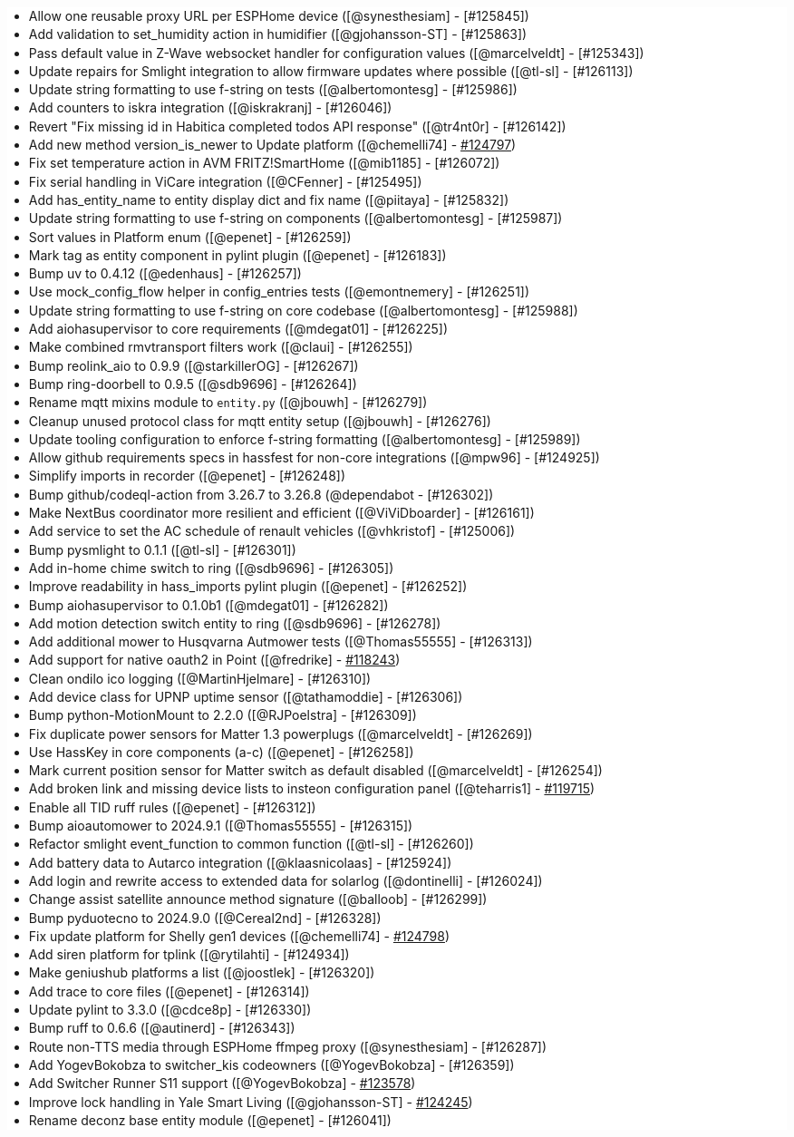 - Allow one reusable proxy URL per ESPHome device ([@synesthesiam] - [#125845])
- Add validation to set_humidity action in humidifier ([@gjohansson-ST] - [#125863])
- Pass default value in Z-Wave websocket handler for configuration values ([@marcelveldt] - [#125343])
- Update repairs for Smlight integration to allow firmware updates where possible ([@tl-sl] - [#126113])
- Update string formatting to use f-string on tests ([@albertomontesg] - [#125986])
- Add counters to iskra integration ([@iskrakranj] - [#126046])
- Revert "Fix missing id in Habitica completed todos API response" ([@tr4nt0r] - [#126142])
- Add new method version_is_newer to Update platform ([@chemelli74] - [#124797])
- Fix set temperature action in AVM FRITZ!SmartHome ([@mib1185] - [#126072])
- Fix serial handling in ViCare integration ([@CFenner] - [#125495])
- Add has_entity_name to entity display dict and fix name ([@piitaya] - [#125832])
- Update string formatting to use f-string on components ([@albertomontesg] - [#125987])
- Sort values in Platform enum ([@epenet] - [#126259])
- Mark tag as entity component in pylint plugin ([@epenet] - [#126183])
- Bump uv to 0.4.12 ([@edenhaus] - [#126257])
- Use mock_config_flow helper in config_entries tests ([@emontnemery] - [#126251])
- Update string formatting to use f-string on core codebase ([@albertomontesg] - [#125988])
- Add aiohasupervisor to core requirements ([@mdegat01] - [#126225])
- Make combined rmvtransport filters work ([@claui] - [#126255])
- Bump reolink_aio to 0.9.9 ([@starkillerOG] - [#126267])
- Bump ring-doorbell to 0.9.5 ([@sdb9696] - [#126264])
- Rename mqtt mixins module to `entity.py` ([@jbouwh] - [#126279])
- Cleanup unused protocol class for mqtt entity setup ([@jbouwh] - [#126276])
- Update tooling configuration to enforce f-string formatting ([@albertomontesg] - [#125989])
- Allow github requirements specs in hassfest for non-core integrations ([@mpw96] - [#124925])
- Simplify imports in recorder ([@epenet] - [#126248])
- Bump github/codeql-action from 3.26.7 to 3.26.8 (@dependabot - [#126302])
- Make NextBus coordinator more resilient and efficient ([@ViViDboarder] - [#126161])
- Add service to set the AC schedule of renault vehicles ([@vhkristof] - [#125006])
- Bump pysmlight to 0.1.1 ([@tl-sl] - [#126301])
- Add in-home chime switch to ring ([@sdb9696] - [#126305])
- Improve readability in hass_imports pylint plugin ([@epenet] - [#126252])
- Bump aiohasupervisor to 0.1.0b1 ([@mdegat01] - [#126282])
- Add motion detection switch entity to ring ([@sdb9696] - [#126278])
- Add additional mower to Husqvarna Autmower tests ([@Thomas55555] - [#126313])
- Add support for native oauth2 in Point ([@fredrike] - [#118243])
- Clean ondilo ico logging ([@MartinHjelmare] - [#126310])
- Add device class for UPNP uptime sensor ([@tathamoddie] - [#126306])
- Bump python-MotionMount to 2.2.0 ([@RJPoelstra] - [#126309])
- Fix duplicate power sensors for Matter 1.3 powerplugs ([@marcelveldt] - [#126269])
- Use HassKey in core components (a-c) ([@epenet] - [#126258])
- Mark current position sensor for Matter switch as default disabled ([@marcelveldt] - [#126254])
- Add broken link and missing device lists to insteon configuration panel ([@teharris1] - [#119715])
- Enable all TID ruff rules ([@epenet] - [#126312])
- Bump aioautomower to 2024.9.1 ([@Thomas55555] - [#126315])
- Refactor smlight event_function to common function ([@tl-sl] - [#126260])
- Add battery data to Autarco integration ([@klaasnicolaas] - [#125924])
- Add login and rewrite access to extended data for solarlog ([@dontinelli] - [#126024])
- Change assist satellite announce method signature ([@balloob] - [#126299])
- Bump pyduotecno to 2024.9.0 ([@Cereal2nd] - [#126328])
- Fix update platform for Shelly gen1 devices ([@chemelli74] - [#124798])
- Add siren platform for tplink ([@rytilahti] - [#124934])
- Make geniushub platforms a list ([@joostlek] - [#126320])
- Add trace to core files ([@epenet] - [#126314])
- Update pylint to 3.3.0 ([@cdce8p] - [#126330])
- Bump ruff to 0.6.6 ([@autinerd] - [#126343])
- Route non-TTS media through ESPHome ffmpeg proxy ([@synesthesiam] - [#126287])
- Add YogevBokobza to switcher_kis codeowners ([@YogevBokobza] - [#126359])
- Add Switcher Runner S11 support ([@YogevBokobza] - [#123578])
- Improve lock handling in Yale Smart Living ([@gjohansson-ST] - [#124245])
- Rename deconz base entity module ([@epenet] - [#126041])

[#102371]: https://github.com/home-assistant/core/pull/102371
[#106570]: https://github.com/home-assistant/core/pull/106570
[#112806]: https://github.com/home-assistant/core/pull/112806
[#114204]: https://github.com/home-assistant/core/pull/114204
[#116585]: https://github.com/home-assistant/core/pull/116585
[#117252]: https://github.com/home-assistant/core/pull/117252
[#117622]: https://github.com/home-assistant/core/pull/117622
[#117698]: https://github.com/home-assistant/core/pull/117698
[#118243]: https://github.com/home-assistant/core/pull/118243
[#119141]: https://github.com/home-assistant/core/pull/119141
[#119281]: https://github.com/home-assistant/core/pull/119281
[#119642]: https://github.com/home-assistant/core/pull/119642
[#119689]: https://github.com/home-assistant/core/pull/119689
[#119715]: https://github.com/home-assistant/core/pull/119715
[#119737]: https://github.com/home-assistant/core/pull/119737
[#120225]: https://github.com/home-assistant/core/pull/120225
[#120226]: https://github.com/home-assistant/core/pull/120226
[#120281]: https://github.com/home-assistant/core/pull/120281
[#120775]: https://github.com/home-assistant/core/pull/120775
[#120854]: https://github.com/home-assistant/core/pull/120854
[#120858]: https://github.com/home-assistant/core/pull/120858
[#121132]: https://github.com/home-assistant/core/pull/121132
[#121209]: https://github.com/home-assistant/core/pull/121209
[#121268]: https://github.com/home-assistant/core/pull/121268
[#121336]: https://github.com/home-assistant/core/pull/121336
[#121378]: https://github.com/home-assistant/core/pull/121378
[#121488]: https://github.com/home-assistant/core/pull/121488
[#121502]: https://github.com/home-assistant/core/pull/121502
[#121582]: https://github.com/home-assistant/core/pull/121582
[#121630]: https://github.com/home-assistant/core/pull/121630
[#121702]: https://github.com/home-assistant/core/pull/121702
[#121768]: https://github.com/home-assistant/core/pull/121768
[#121786]: https://github.com/home-assistant/core/pull/121786
[#121801]: https://github.com/home-assistant/core/pull/121801
[#121810]: https://github.com/home-assistant/core/pull/121810
[#121899]: https://github.com/home-assistant/core/pull/121899
[#122006]: https://github.com/home-assistant/core/pull/122006
[#122039]: https://github.com/home-assistant/core/pull/122039
[#122160]: https://github.com/home-assistant/core/pull/122160
[#122190]: https://github.com/home-assistant/core/pull/122190
[#122270]: https://github.com/home-assistant/core/pull/122270
[#122375]: https://github.com/home-assistant/core/pull/122375
[#122419]: https://github.com/home-assistant/core/pull/122419
[#122473]: https://github.com/home-assistant/core/pull/122473
[#122595]: https://github.com/home-assistant/core/pull/122595
[#122600]: https://github.com/home-assistant/core/pull/122600
[#122625]: https://github.com/home-assistant/core/pull/122625
[#122639]: https://github.com/home-assistant/core/pull/122639
[#122644]: https://github.com/home-assistant/core/pull/122644
[#122677]: https://github.com/home-assistant/core/pull/122677
[#122796]: https://github.com/home-assistant/core/pull/122796
[#122820]: https://github.com/home-assistant/core/pull/122820
[#122862]: https://github.com/home-assistant/core/pull/122862
[#122881]: https://github.com/home-assistant/core/pull/122881
[#123020]: https://github.com/home-assistant/core/pull/123020
[#123035]: https://github.com/home-assistant/core/pull/123035
[#123048]: https://github.com/home-assistant/core/pull/123048
[#123057]: https://github.com/home-assistant/core/pull/123057
[#123080]: https://github.com/home-assistant/core/pull/123080
[#123129]: https://github.com/home-assistant/core/pull/123129
[#123144]: https://github.com/home-assistant/core/pull/123144
[#123154]: https://github.com/home-assistant/core/pull/123154
[#123169]: https://github.com/home-assistant/core/pull/123169
[#123188]: https://github.com/home-assistant/core/pull/123188
[#123205]: https://github.com/home-assistant/core/pull/123205
[#123239]: https://github.com/home-assistant/core/pull/123239
[#123254]: https://github.com/home-assistant/core/pull/123254
[#123265]: https://github.com/home-assistant/core/pull/123265
[#123289]: https://github.com/home-assistant/core/pull/123289
[#123306]: https://github.com/home-assistant/core/pull/123306
[#123311]: https://github.com/home-assistant/core/pull/123311
[#123432]: https://github.com/home-assistant/core/pull/123432
[#123493]: https://github.com/home-assistant/core/pull/123493
[#123512]: https://github.com/home-assistant/core/pull/123512
[#123548]: https://github.com/home-assistant/core/pull/123548
[#123578]: https://github.com/home-assistant/core/pull/123578
[#123621]: https://github.com/home-assistant/core/pull/123621
[#123633]: https://github.com/home-assistant/core/pull/123633
[#123649]: https://github.com/home-assistant/core/pull/123649
[#123665]: https://github.com/home-assistant/core/pull/123665
[#123729]: https://github.com/home-assistant/core/pull/123729
[#123821]: https://github.com/home-assistant/core/pull/123821
[#123822]: https://github.com/home-assistant/core/pull/123822
[#123823]: https://github.com/home-assistant/core/pull/123823
[#123836]: https://github.com/home-assistant/core/pull/123836
[#123857]: https://github.com/home-assistant/core/pull/123857
[#123860]: https://github.com/home-assistant/core/pull/123860
[#123982]: https://github.com/home-assistant/core/pull/123982
[#124014]: https://github.com/home-assistant/core/pull/124014
[#124050]: https://github.com/home-assistant/core/pull/124050
[#124063]: https://github.com/home-assistant/core/pull/124063
[#124109]: https://github.com/home-assistant/core/pull/124109
[#124111]: https://github.com/home-assistant/core/pull/124111
[#124143]: https://github.com/home-assistant/core/pull/124143
[#124148]: https://github.com/home-assistant/core/pull/124148
[#124153]: https://github.com/home-assistant/core/pull/124153
[#124157]: https://github.com/home-assistant/core/pull/124157
[#124176]: https://github.com/home-assistant/core/pull/124176
[#124180]: https://github.com/home-assistant/core/pull/124180
[#124183]: https://github.com/home-assistant/core/pull/124183
[#124184]: https://github.com/home-assistant/core/pull/124184
[#124188]: https://github.com/home-assistant/core/pull/124188
[#124190]: https://github.com/home-assistant/core/pull/124190
[#124235]: https://github.com/home-assistant/core/pull/124235
[#124245]: https://github.com/home-assistant/core/pull/124245
[#124267]: https://github.com/home-assistant/core/pull/124267
[#124294]: https://github.com/home-assistant/core/pull/124294
[#124298]: https://github.com/home-assistant/core/pull/124298
[#124305]: https://github.com/home-assistant/core/pull/124305
[#124319]: https://github.com/home-assistant/core/pull/124319
[#124326]: https://github.com/home-assistant/core/pull/124326
[#124337]: https://github.com/home-assistant/core/pull/124337
[#124357]: https://github.com/home-assistant/core/pull/124357
[#124380]: https://github.com/home-assistant/core/pull/124380
[#124381]: https://github.com/home-assistant/core/pull/124381
[#124382]: https://github.com/home-assistant/core/pull/124382
[#124394]: https://github.com/home-assistant/core/pull/124394
[#124408]: https://github.com/home-assistant/core/pull/124408
[#124411]: https://github.com/home-assistant/core/pull/124411
[#124418]: https://github.com/home-assistant/core/pull/124418
[#124441]: https://github.com/home-assistant/core/pull/124441
[#124466]: https://github.com/home-assistant/core/pull/124466
[#124472]: https://github.com/home-assistant/core/pull/124472
[#124473]: https://github.com/home-assistant/core/pull/124473
[#124480]: https://github.com/home-assistant/core/pull/124480
[#124482]: https://github.com/home-assistant/core/pull/124482
[#124483]: https://github.com/home-assistant/core/pull/124483
[#124488]: https://github.com/home-assistant/core/pull/124488
[#124506]: https://github.com/home-assistant/core/pull/124506
[#124511]: https://github.com/home-assistant/core/pull/124511
[#124518]: https://github.com/home-assistant/core/pull/124518
[#124521]: https://github.com/home-assistant/core/pull/124521
[#124524]: https://github.com/home-assistant/core/pull/124524
[#124531]: https://github.com/home-assistant/core/pull/124531
[#124533]: https://github.com/home-assistant/core/pull/124533
[#124543]: https://github.com/home-assistant/core/pull/124543
[#124577]: https://github.com/home-assistant/core/pull/124577
[#124578]: https://github.com/home-assistant/core/pull/124578
[#124603]: https://github.com/home-assistant/core/pull/124603
[#124612]: https://github.com/home-assistant/core/pull/124612
[#124617]: https://github.com/home-assistant/core/pull/124617
[#124643]: https://github.com/home-assistant/core/pull/124643
[#124650]: https://github.com/home-assistant/core/pull/124650
[#124657]: https://github.com/home-assistant/core/pull/124657
[#124714]: https://github.com/home-assistant/core/pull/124714
[#124732]: https://github.com/home-assistant/core/pull/124732
[#124751]: https://github.com/home-assistant/core/pull/124751
[#124781]: https://github.com/home-assistant/core/pull/124781
[#124782]: https://github.com/home-assistant/core/pull/124782
[#124797]: https://github.com/home-assistant/core/pull/124797
[#124798]: https://github.com/home-assistant/core/pull/124798
[#124808]: https://github.com/home-assistant/core/pull/124808
[#124816]: https://github.com/home-assistant/core/pull/124816
[#124824]: https://github.com/home-assistant/core/pull/124824
[#124830]: https://github.com/home-assistant/core/pull/124830
[#124835]: https://github.com/home-assistant/core/pull/124835
[#124841]: https://github.com/home-assistant/core/pull/124841
[#124842]: https://github.com/home-assistant/core/pull/124842
[#124843]: https://github.com/home-assistant/core/pull/124843
[#124844]: https://github.com/home-assistant/core/pull/124844
[#124845]: https://github.com/home-assistant/core/pull/124845
[#124846]: https://github.com/home-assistant/core/pull/124846
[#124854]: https://github.com/home-assistant/core/pull/124854
[#124856]: https://github.com/home-assistant/core/pull/124856
[#124859]: https://github.com/home-assistant/core/pull/124859
[#124861]: https://github.com/home-assistant/core/pull/124861
[#124863]: https://github.com/home-assistant/core/pull/124863
[#124867]: https://github.com/home-assistant/core/pull/124867
[#124869]: https://github.com/home-assistant/core/pull/124869
[#124879]: https://github.com/home-assistant/core/pull/124879
[#124898]: https://github.com/home-assistant/core/pull/124898
[#124899]: https://github.com/home-assistant/core/pull/124899
[#124900]: https://github.com/home-assistant/core/pull/124900
[#124901]: https://github.com/home-assistant/core/pull/124901
[#124902]: https://github.com/home-assistant/core/pull/124902
[#124904]: https://github.com/home-assistant/core/pull/124904
[#124905]: https://github.com/home-assistant/core/pull/124905
[#124906]: https://github.com/home-assistant/core/pull/124906
[#124907]: https://github.com/home-assistant/core/pull/124907
[#124909]: https://github.com/home-assistant/core/pull/124909
[#124910]: https://github.com/home-assistant/core/pull/124910
[#124914]: https://github.com/home-assistant/core/pull/124914